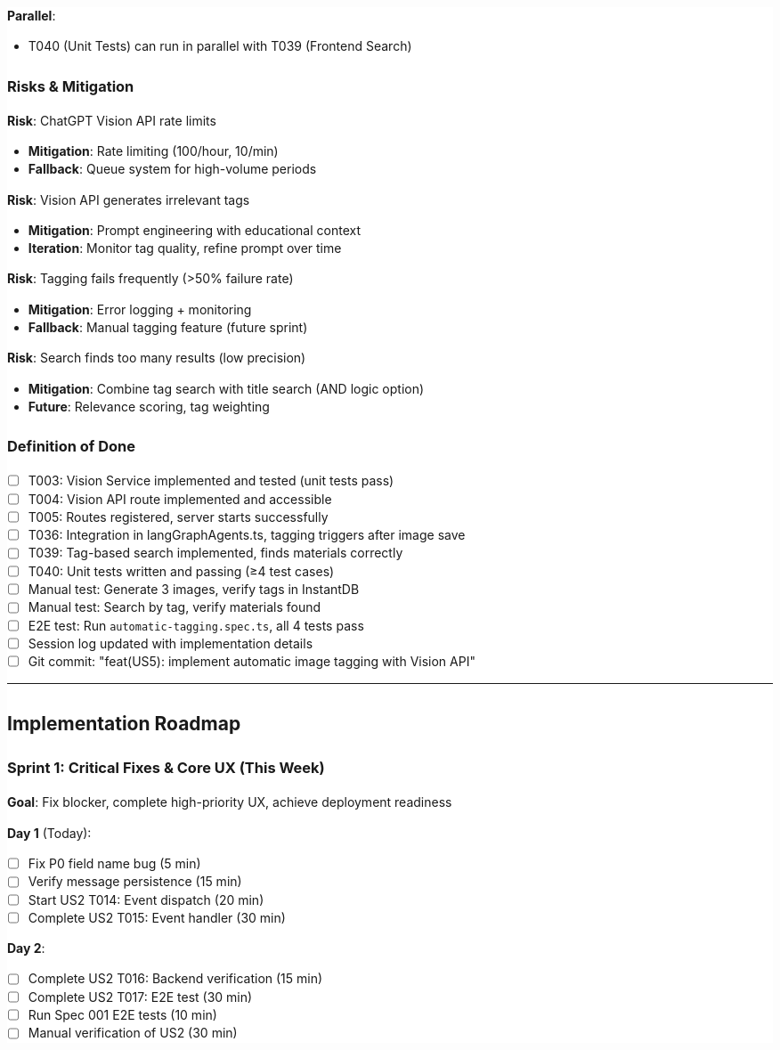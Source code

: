 **Parallel**:
- T040 (Unit Tests) can run in parallel with T039 (Frontend Search)

### Risks & Mitigation

**Risk**: ChatGPT Vision API rate limits
- **Mitigation**: Rate limiting (100/hour, 10/min)
- **Fallback**: Queue system for high-volume periods

**Risk**: Vision API generates irrelevant tags
- **Mitigation**: Prompt engineering with educational context
- **Iteration**: Monitor tag quality, refine prompt over time

**Risk**: Tagging fails frequently (>50% failure rate)
- **Mitigation**: Error logging + monitoring
- **Fallback**: Manual tagging feature (future sprint)

**Risk**: Search finds too many results (low precision)
- **Mitigation**: Combine tag search with title search (AND logic option)
- **Future**: Relevance scoring, tag weighting

### Definition of Done

- [ ] T003: Vision Service implemented and tested (unit tests pass)
- [ ] T004: Vision API route implemented and accessible
- [ ] T005: Routes registered, server starts successfully
- [ ] T036: Integration in langGraphAgents.ts, tagging triggers after image save
- [ ] T039: Tag-based search implemented, finds materials correctly
- [ ] T040: Unit tests written and passing (≥4 test cases)
- [ ] Manual test: Generate 3 images, verify tags in InstantDB
- [ ] Manual test: Search by tag, verify materials found
- [ ] E2E test: Run `automatic-tagging.spec.ts`, all 4 tests pass
- [ ] Session log updated with implementation details
- [ ] Git commit: "feat(US5): implement automatic image tagging with Vision API"

---

## Implementation Roadmap

### Sprint 1: Critical Fixes & Core UX (This Week)

**Goal**: Fix blocker, complete high-priority UX, achieve deployment readiness

**Day 1** (Today):
- [ ] Fix P0 field name bug (5 min)
- [ ] Verify message persistence (15 min)
- [ ] Start US2 T014: Event dispatch (20 min)
- [ ] Complete US2 T015: Event handler (30 min)

**Day 2**:
- [ ] Complete US2 T016: Backend verification (15 min)
- [ ] Complete US2 T017: E2E test (30 min)
- [ ] Run Spec 001 E2E tests (10 min)
- [ ] Manual verification of US2 (30 min)

